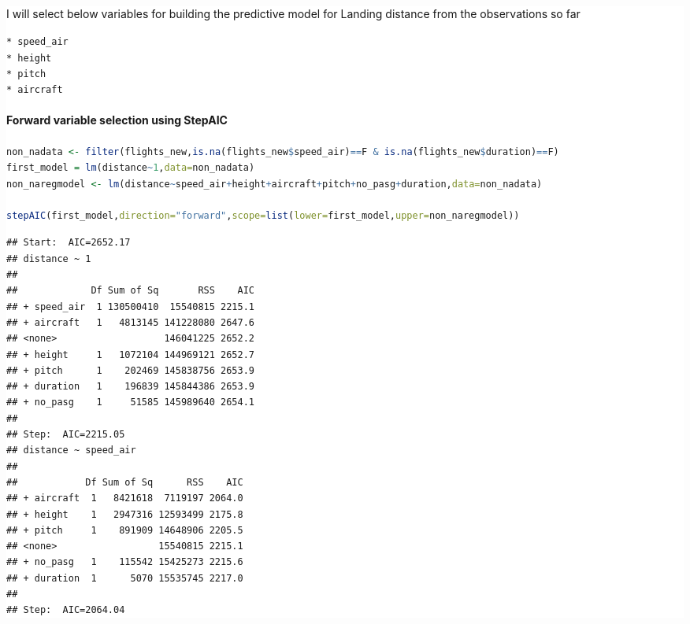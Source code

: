 I will select below variables for building the predictive model for
Landing distance from the observations so far

    * speed_air
    * height
    * pitch
    * aircraft

#### Forward variable selection using StepAIC

``` r
non_nadata <- filter(flights_new,is.na(flights_new$speed_air)==F & is.na(flights_new$duration)==F)
first_model = lm(distance~1,data=non_nadata)
non_naregmodel <- lm(distance~speed_air+height+aircraft+pitch+no_pasg+duration,data=non_nadata)

stepAIC(first_model,direction="forward",scope=list(lower=first_model,upper=non_naregmodel))
```

    ## Start:  AIC=2652.17
    ## distance ~ 1
    ## 
    ##             Df Sum of Sq       RSS    AIC
    ## + speed_air  1 130500410  15540815 2215.1
    ## + aircraft   1   4813145 141228080 2647.6
    ## <none>                   146041225 2652.2
    ## + height     1   1072104 144969121 2652.7
    ## + pitch      1    202469 145838756 2653.9
    ## + duration   1    196839 145844386 2653.9
    ## + no_pasg    1     51585 145989640 2654.1
    ## 
    ## Step:  AIC=2215.05
    ## distance ~ speed_air
    ## 
    ##            Df Sum of Sq      RSS    AIC
    ## + aircraft  1   8421618  7119197 2064.0
    ## + height    1   2947316 12593499 2175.8
    ## + pitch     1    891909 14648906 2205.5
    ## <none>                  15540815 2215.1
    ## + no_pasg   1    115542 15425273 2215.6
    ## + duration  1      5070 15535745 2217.0
    ## 
    ## Step:  AIC=2064.04